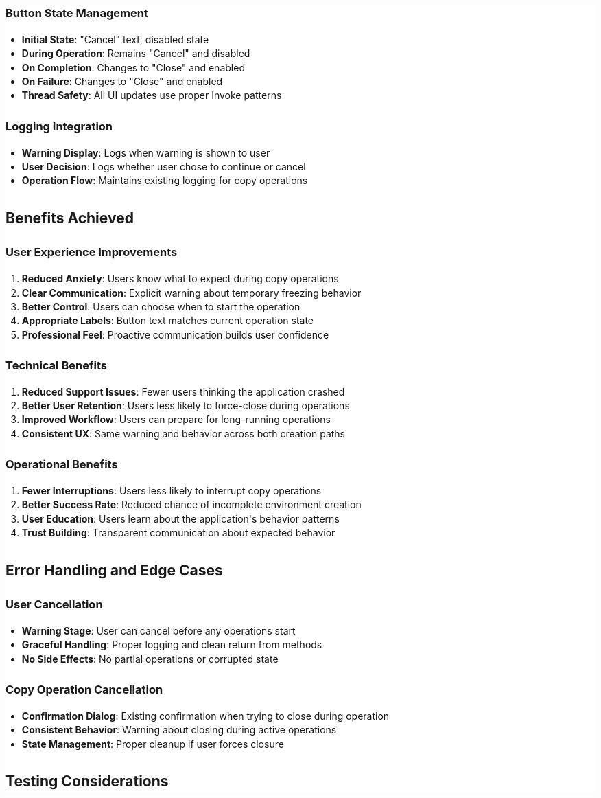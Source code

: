 ### Button State Management
- **Initial State**: "Cancel" text, disabled state
- **During Operation**: Remains "Cancel" and disabled
- **On Completion**: Changes to "Close" and enabled
- **On Failure**: Changes to "Close" and enabled
- **Thread Safety**: All UI updates use proper Invoke patterns

### Logging Integration
- **Warning Display**: Logs when warning is shown to user
- **User Decision**: Logs whether user chose to continue or cancel
- **Operation Flow**: Maintains existing logging for copy operations

## Benefits Achieved

### User Experience Improvements
1. **Reduced Anxiety**: Users know what to expect during copy operations
2. **Clear Communication**: Explicit warning about temporary freezing behavior
3. **Better Control**: Users can choose when to start the operation
4. **Appropriate Labels**: Button text matches current operation state
5. **Professional Feel**: Proactive communication builds user confidence

### Technical Benefits
1. **Reduced Support Issues**: Fewer users thinking the application crashed
2. **Better User Retention**: Users less likely to force-close during operations
3. **Improved Workflow**: Users can prepare for long-running operations
4. **Consistent UX**: Same warning and behavior across both creation paths

### Operational Benefits
1. **Fewer Interruptions**: Users less likely to interrupt copy operations
2. **Better Success Rate**: Reduced chance of incomplete environment creation
3. **User Education**: Users learn about the application's behavior patterns
4. **Trust Building**: Transparent communication about expected behavior

## Error Handling and Edge Cases

### User Cancellation
- **Warning Stage**: User can cancel before any operations start
- **Graceful Handling**: Proper logging and clean return from methods
- **No Side Effects**: No partial operations or corrupted state

### Copy Operation Cancellation
- **Confirmation Dialog**: Existing confirmation when trying to close during operation
- **Consistent Behavior**: Warning about closing during active operations
- **State Management**: Proper cleanup if user forces closure

## Testing Considerations
